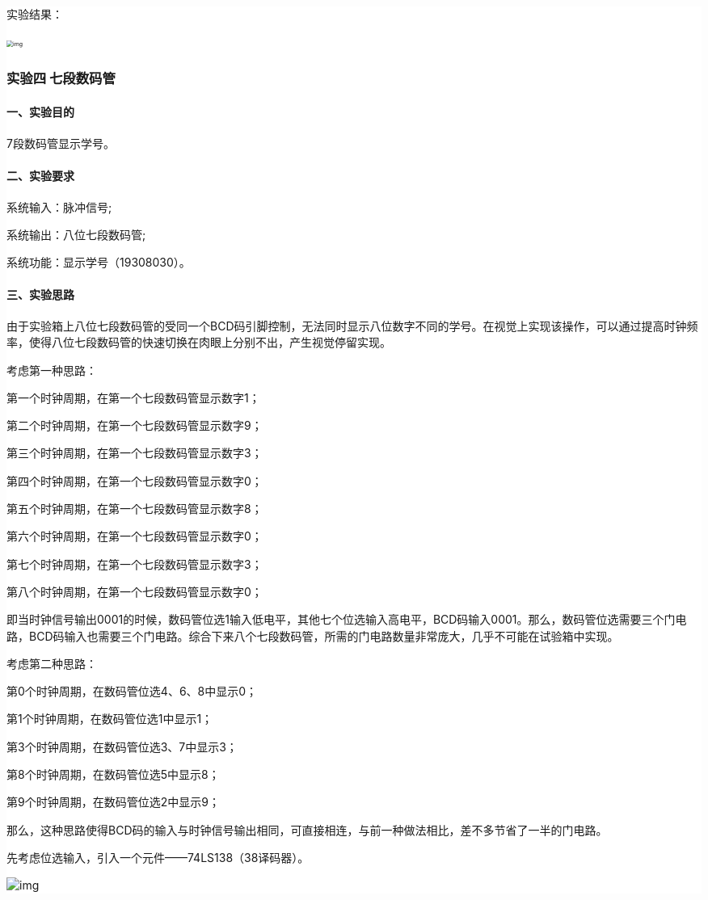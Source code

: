实验结果：

<img src="{{site.url}}/img/2022-5-20-一些proteus的实验上/clip_image055.jpg" alt="img" style="zoom:50%;" />



### 实验四 七段数码管

#### 一、实验目的

7段数码管显示学号。

#### 二、实验要求

  系统输入：脉冲信号;

  系统输出：八位七段数码管;

系统功能：显示学号（19308030）。

#### 三、实验思路

由于实验箱上八位七段数码管的受同一个BCD码引脚控制，无法同时显示八位数字不同的学号。在视觉上实现该操作，可以通过提高时钟频率，使得八位七段数码管的快速切换在肉眼上分别不出，产生视觉停留实现。

考虑第一种思路：

第一个时钟周期，在第一个七段数码管显示数字1；

第二个时钟周期，在第一个七段数码管显示数字9；

第三个时钟周期，在第一个七段数码管显示数字3；

第四个时钟周期，在第一个七段数码管显示数字0；

第五个时钟周期，在第一个七段数码管显示数字8；

第六个时钟周期，在第一个七段数码管显示数字0；

第七个时钟周期，在第一个七段数码管显示数字3；

第八个时钟周期，在第一个七段数码管显示数字0；

即当时钟信号输出0001的时候，数码管位选1输入低电平，其他七个位选输入高电平，BCD码输入0001。那么，数码管位选需要三个门电路，BCD码输入也需要三个门电路。综合下来八个七段数码管，所需的门电路数量非常庞大，几乎不可能在试验箱中实现。

考虑第二种思路：

第0个时钟周期，在数码管位选4、6、8中显示0；

第1个时钟周期，在数码管位选1中显示1；

第3个时钟周期，在数码管位选3、7中显示3；

第8个时钟周期，在数码管位选5中显示8；

第9个时钟周期，在数码管位选2中显示9；

那么，这种思路使得BCD码的输入与时钟信号输出相同，可直接相连，与前一种做法相比，差不多节省了一半的门电路。

先考虑位选输入，引入一个元件——74LS138（38译码器）。

![img]({{site.url}}/img/2022-5-20-一些proteus的实验上/clip_image002-165304024571619.jpg)
